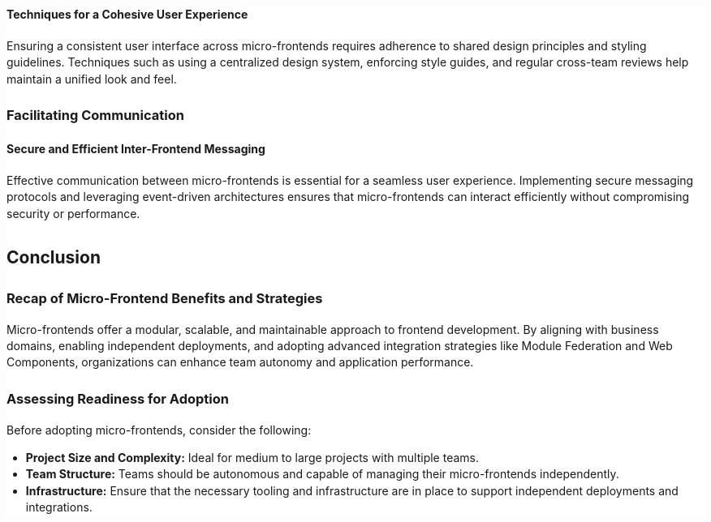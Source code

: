 #### Techniques for a Cohesive User Experience

Ensuring a consistent user interface across micro-frontends requires adherence to shared design principles and styling guidelines. Techniques such as using a centralized design system, enforcing style guides, and regular cross-team reviews help maintain a unified look and feel.

### Facilitating Communication

#### Secure and Efficient Inter-Frontend Messaging

Effective communication between micro-frontends is essential for a seamless user experience. Implementing secure messaging protocols and leveraging event-driven architectures ensures that micro-frontends can interact efficiently without compromising security or performance.

## Conclusion

### Recap of Micro-Frontend Benefits and Strategies

Micro-frontends offer a modular, scalable, and maintainable approach to frontend development. By aligning with business domains, enabling independent deployments, and adopting advanced integration strategies like Module Federation and Web Components, organizations can enhance team autonomy and application performance.

### Assessing Readiness for Adoption

Before adopting micro-frontends, consider the following:
- **Project Size and Complexity:** Ideal for medium to large projects with multiple teams.
- **Team Structure:** Teams should be autonomous and capable of managing their micro-frontends independently.
- **Infrastructure:** Ensure that the necessary tooling and infrastructure are in place to support independent deployments and integrations.